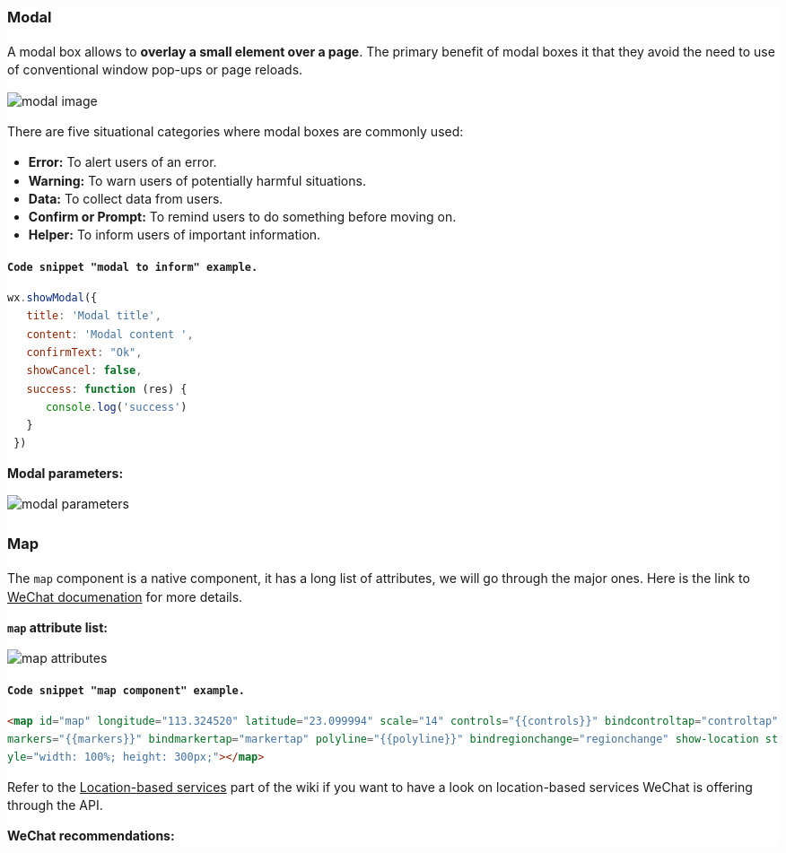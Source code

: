 
### Modal

A modal box allows to **overlay a small element over a page**. The primary benefit of modal boxes it that they avoid the need to use of conventional window pop-ups or page reloads.

 ![modal image](assets/modal-img.png)

There are five situational categories where modal boxes are commonly used:

- **Error:** To alert users of an error.
- **Warning:** To warn users of potentially harmful situations.
- **Data:** To collect data from users.
- **Confirm or Prompt:** To remind users to do something before moving on.
- **Helper:** To inform users of important information.

 **`Code snippet "modal to inform" example.`**

```javascript
wx.showModal({
   title: 'Modal title',
   content: 'Modal content ',
   confirmText: "Ok",
   showCancel: false,
   success: function (res) {
      console.log('success')
   }
 })
```

**Modal parameters:**

![modal parameters](assets/modal-parameters.png)

### Map

The `map` component is a native component, it has a long list of attributes, we will go through the major ones. Here is the link to [WeChat documenation](https://mp.weixin.qq.com/debug/wxadoc/dev/component/map.html) for more details.

**`map` attribute list:**

 ![map attributes](assets/map.png)

 **`Code snippet "map component" example.`**

```html
<map id="map" longitude="113.324520" latitude="23.099994" scale="14" controls="{{controls}}" bindcontroltap="controltap" markers="{{markers}}" bindmarkertap="markertap" polyline="{{polyline}}" bindregionchange="regionchange" show-location style="width: 100%; height: 300px;"></map>
```

Refer to the [Location-based services](#location-based-services) part of the wiki if you want to have a look on location-based services WeChat is offering through the API.


**WeChat recommendations:**
